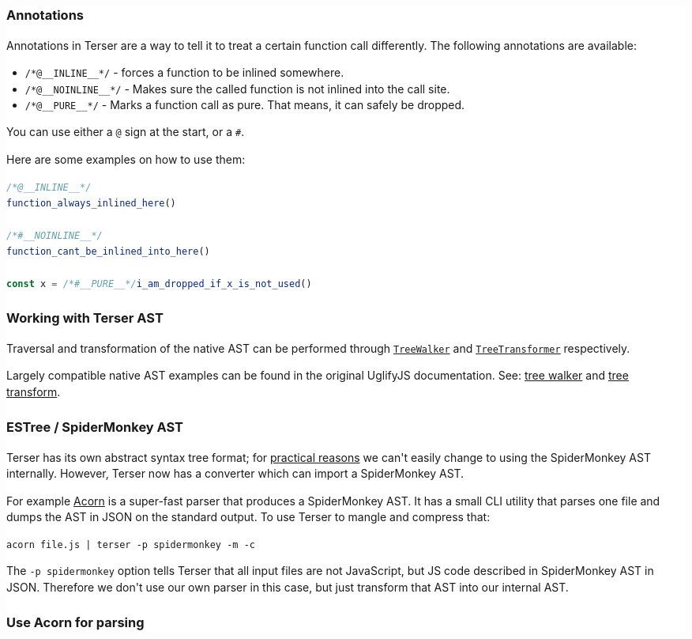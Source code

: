 ### Annotations

Annotations in Terser are a way to tell it to treat a certain function call differently. The following annotations are
available:

* `/*@__INLINE__*/` - forces a function to be inlined somewhere.
* `/*@__NOINLINE__*/` - Makes sure the called function is not inlined into the call site.
* `/*@__PURE__*/` - Marks a function call as pure. That means, it can safely be dropped.

You can use either a `@` sign at the start, or a `#`.

Here are some examples on how to use them:

```javascript
/*@__INLINE__*/
function_always_inlined_here()

/*#__NOINLINE__*/
function_cant_be_inlined_into_here()

const x = /*#__PURE__*/i_am_dropped_if_x_is_not_used()
```

### Working with Terser AST

Traversal and transformation of the native AST can be performed through
[`TreeWalker`](https://github.com/fabiosantoscode/terser/blob/master/lib/ast.js) and
[`TreeTransformer`](https://github.com/fabiosantoscode/terser/blob/master/lib/transform.js)
respectively.

Largely compatible native AST examples can be found in the original UglifyJS documentation.
See: [tree walker](http://lisperator.net/uglifyjs/walk) and
[tree transform](http://lisperator.net/uglifyjs/transform).

### ESTree / SpiderMonkey AST

Terser has its own abstract syntax tree format; for
[practical reasons](http://lisperator.net/blog/uglifyjs-why-not-switching-to-spidermonkey-ast/)
we can't easily change to using the SpiderMonkey AST internally. However, Terser now has a converter which can import a
SpiderMonkey AST.

For example [Acorn][acorn] is a super-fast parser that produces a SpiderMonkey AST. It has a small CLI utility that
parses one file and dumps the AST in JSON on the standard output. To use Terser to mangle and compress that:

    acorn file.js | terser -p spidermonkey -m -c

The `-p spidermonkey` option tells Terser that all input files are not JavaScript, but JS code described in SpiderMonkey
AST in JSON. Therefore we don't use our own parser in this case, but just transform that AST into our internal AST.

### Use Acorn for parsing


[npm-image]: https://img.shields.io/npm/v/terser.svg
[npm-url]: https://npmjs.org/package/terser
[downloads-image]: https://img.shields.io/npm/dm/terser.svg
[downloads-url]: https://npmjs.org/package/terser
[travis-image]: https://img.shields.io/travis/terser/terser/master.svg
[travis-url]: https://travis-ci.org/terser/terser
[opencollective-contributors]: https://opencollective.com/terser/tiers/badge.svg
[opencollective-url]: https://opencollective.com/terser
[acorn]: https://github.com/ternjs/acorn
[sm-spec]: https://docs.google.com/document/d/1U1RGAehQwRypUTovF1KRlpiOFze0b-_2gc6fAH0KY0k